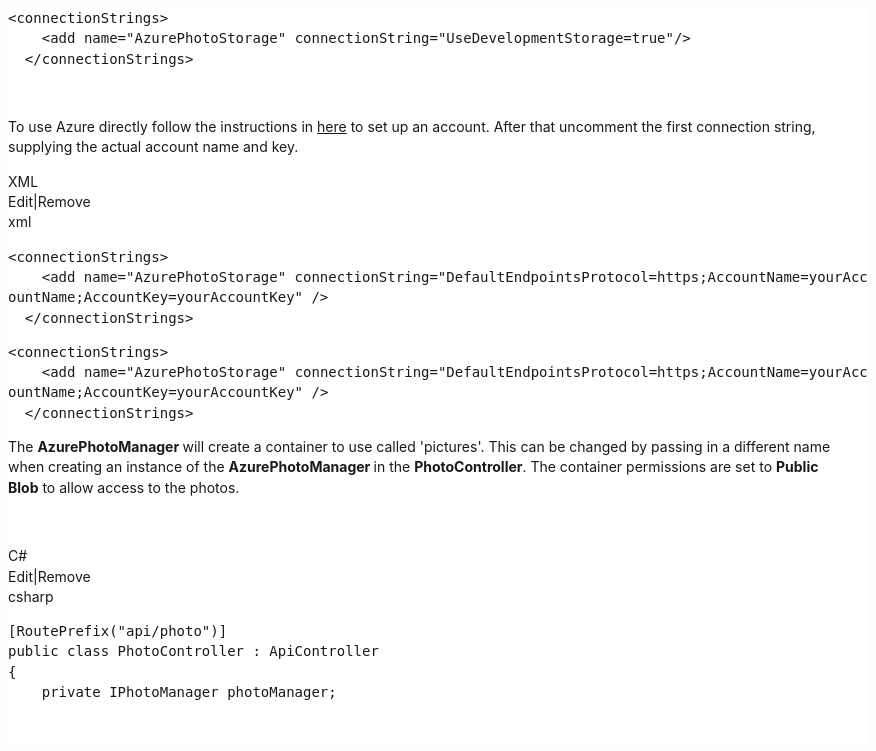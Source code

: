 <pre class="xaml"><span class="xaml__tag_start">&lt;connectionStrings</span><span class="xaml__tag_start">&gt;&nbsp;
</span>&nbsp;&nbsp;&nbsp;&nbsp;<span class="xaml__tag_start">&lt;add</span>&nbsp;<span class="xaml__attr_name">name</span>=<span class="xaml__attr_value">&quot;AzurePhotoStorage&quot;</span>&nbsp;<span class="xaml__attr_name">connectionString</span>=<span class="xaml__attr_value">&quot;UseDevelopmentStorage=true&quot;</span><span class="xaml__tag_start">/&gt;</span>&nbsp;
&nbsp;&nbsp;<span class="xaml__tag_end">&lt;/connectionStrings&gt;</span></pre>
</div>
</div>
</div>
<div class="endscriptcode">&nbsp;</div>
<p>To use Azure directly follow the instructions in <a href="http://azure.microsoft.com/en-gb/documentation/articles/storage-create-storage-account/" target="_blank">
here</a> to set up an account. After that&nbsp;uncomment the&nbsp;first connection string, supplying the actual account name and key.&nbsp;</p>
<div class="scriptcode">
<div class="pluginEditHolder" pluginCommand="mceScriptCode">
<div class="title"><span>XML</span></div>
<div class="pluginLinkHolder"><span class="pluginEditHolderLink">Edit</span>|<span class="pluginRemoveHolderLink">Remove</span></div>
<span class="hidden">xml</span>
<pre class="hidden">&lt;connectionStrings&gt;    
    &lt;add name=&quot;AzurePhotoStorage&quot; connectionString=&quot;DefaultEndpointsProtocol=https;AccountName=yourAccountName;AccountKey=yourAccountKey&quot; /&gt;
  &lt;/connectionStrings&gt;</pre>
<div class="preview">
<pre class="xml"><span class="xml__tag_start">&lt;connectionStrings</span><span class="xml__tag_start">&gt;&nbsp;</span>&nbsp;&nbsp;&nbsp;&nbsp;
&nbsp;&nbsp;&nbsp;&nbsp;<span class="xml__tag_start">&lt;add</span>&nbsp;<span class="xml__attr_name">name</span>=<span class="xml__attr_value">&quot;AzurePhotoStorage&quot;</span>&nbsp;<span class="xml__attr_name">connectionString</span>=<span class="xml__attr_value">&quot;DefaultEndpointsProtocol=https;AccountName=yourAccountName;AccountKey=yourAccountKey&quot;</span>&nbsp;<span class="xml__tag_start">/&gt;</span>&nbsp;
&nbsp;&nbsp;<span class="xml__tag_end">&lt;/connectionStrings&gt;</span></pre>
</div>
</div>
</div>
<p>The&nbsp;<strong>AzurePhotoManager </strong>will create a container to use called 'pictures'. This can be changed by passing in a different name when creating an instance of the&nbsp;<strong>AzurePhotoManager&nbsp;</strong>in the
<strong>PhotoController</strong>. The container permissions are set to <strong>Public Blob</strong>&nbsp;to allow access to the photos.</p>
<p>&nbsp;</p>
<div class="scriptcode">
<div class="pluginEditHolder" pluginCommand="mceScriptCode">
<div class="title"><span>C#</span></div>
<div class="pluginLinkHolder"><span class="pluginEditHolderLink">Edit</span>|<span class="pluginRemoveHolderLink">Remove</span></div>
<span class="hidden">csharp</span>
<pre class="hidden">[RoutePrefix(&quot;api/photo&quot;)]
public class PhotoController : ApiController
{
    private IPhotoManager photoManager;
